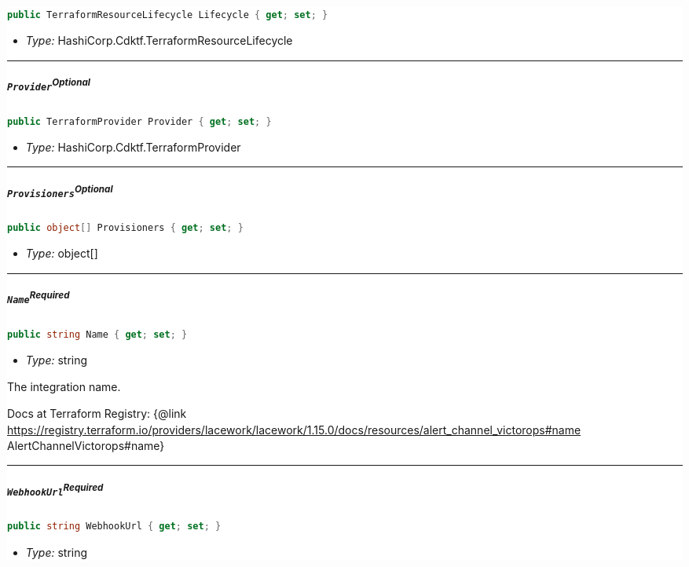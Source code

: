 ```csharp
public TerraformResourceLifecycle Lifecycle { get; set; }
```

- *Type:* HashiCorp.Cdktf.TerraformResourceLifecycle

---

##### `Provider`<sup>Optional</sup> <a name="Provider" id="rhizo-co-terraform-provider-lacework.alertChannelVictorops.AlertChannelVictoropsConfig.property.provider"></a>

```csharp
public TerraformProvider Provider { get; set; }
```

- *Type:* HashiCorp.Cdktf.TerraformProvider

---

##### `Provisioners`<sup>Optional</sup> <a name="Provisioners" id="rhizo-co-terraform-provider-lacework.alertChannelVictorops.AlertChannelVictoropsConfig.property.provisioners"></a>

```csharp
public object[] Provisioners { get; set; }
```

- *Type:* object[]

---

##### `Name`<sup>Required</sup> <a name="Name" id="rhizo-co-terraform-provider-lacework.alertChannelVictorops.AlertChannelVictoropsConfig.property.name"></a>

```csharp
public string Name { get; set; }
```

- *Type:* string

The integration name.

Docs at Terraform Registry: {@link https://registry.terraform.io/providers/lacework/lacework/1.15.0/docs/resources/alert_channel_victorops#name AlertChannelVictorops#name}

---

##### `WebhookUrl`<sup>Required</sup> <a name="WebhookUrl" id="rhizo-co-terraform-provider-lacework.alertChannelVictorops.AlertChannelVictoropsConfig.property.webhookUrl"></a>

```csharp
public string WebhookUrl { get; set; }
```

- *Type:* string
